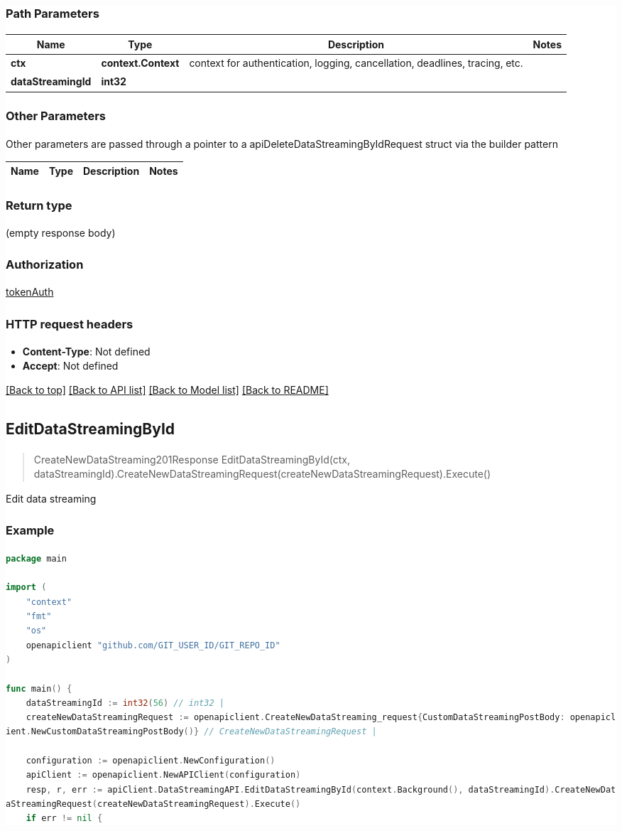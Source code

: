 ### Path Parameters


Name | Type | Description  | Notes
------------- | ------------- | ------------- | -------------
**ctx** | **context.Context** | context for authentication, logging, cancellation, deadlines, tracing, etc.
**dataStreamingId** | **int32** |  | 

### Other Parameters

Other parameters are passed through a pointer to a apiDeleteDataStreamingByIdRequest struct via the builder pattern


Name | Type | Description  | Notes
------------- | ------------- | ------------- | -------------


### Return type

 (empty response body)

### Authorization

[tokenAuth](../README.md#tokenAuth)

### HTTP request headers

- **Content-Type**: Not defined
- **Accept**: Not defined

[[Back to top]](#) [[Back to API list]](../README.md#documentation-for-api-endpoints)
[[Back to Model list]](../README.md#documentation-for-models)
[[Back to README]](../README.md)


## EditDataStreamingById

> CreateNewDataStreaming201Response EditDataStreamingById(ctx, dataStreamingId).CreateNewDataStreamingRequest(createNewDataStreamingRequest).Execute()

Edit data streaming



### Example

```go
package main

import (
    "context"
    "fmt"
    "os"
    openapiclient "github.com/GIT_USER_ID/GIT_REPO_ID"
)

func main() {
    dataStreamingId := int32(56) // int32 | 
    createNewDataStreamingRequest := openapiclient.CreateNewDataStreaming_request{CustomDataStreamingPostBody: openapiclient.NewCustomDataStreamingPostBody()} // CreateNewDataStreamingRequest | 

    configuration := openapiclient.NewConfiguration()
    apiClient := openapiclient.NewAPIClient(configuration)
    resp, r, err := apiClient.DataStreamingAPI.EditDataStreamingById(context.Background(), dataStreamingId).CreateNewDataStreamingRequest(createNewDataStreamingRequest).Execute()
    if err != nil {
```